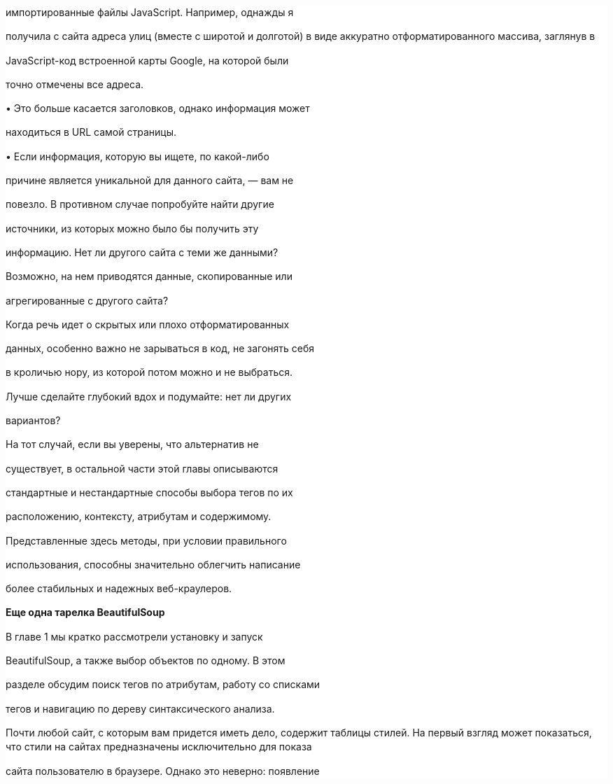 импортированные файлы JavaScript. Например, однажды я

получила с сайта адреса улиц \(вместе с широтой и долготой\) в виде аккуратно отформатированного массива, заглянув в

JavaScript-код встроенной карты Google, на которой были

точно отмечены все адреса. 

• Это больше касается заголовков, однако информация может

находиться в URL самой страницы. 

• Если информация, которую вы ищете, по какой-либо

причине является уникальной для данного сайта, — вам не

повезло. В противном случае попробуйте найти другие

источники, из которых можно было бы получить эту

информацию. Нет ли другого сайта с теми же данными? 

Возможно, на нем приводятся данные, скопированные или

агрегированные с другого сайта? 

Когда речь идет о скрытых или плохо отформатированных

данных, особенно важно не зарываться в код, не загонять себя

в кроличью нору, из которой потом можно и не выбраться. 

Лучше сделайте глубокий вдох и подумайте: нет ли других

вариантов? 

На тот случай, если вы уверены, что альтернатив не

существует, в остальной части этой главы описываются

стандартные и нестандартные способы выбора тегов по их

расположению, контексту, атрибутам и содержимому. 

Представленные здесь методы, при условии правильного

использования, способны значительно облегчить написание

более стабильных и надежных веб-краулеров. 

**Еще одна тарелка BeautifulSoup**

В главе 1 мы кратко рассмотрели установку и запуск

BeautifulSoup, а также выбор объектов по одному. В этом

разделе обсудим поиск тегов по атрибутам, работу со списками

тегов и навигацию по дереву синтаксического анализа. 

Почти любой сайт, с которым вам придется иметь дело, содержит таблицы стилей. На первый взгляд может показаться, что стили на сайтах предназначены исключительно для показа

сайта пользователю в браузере. Однако это неверно: появление
